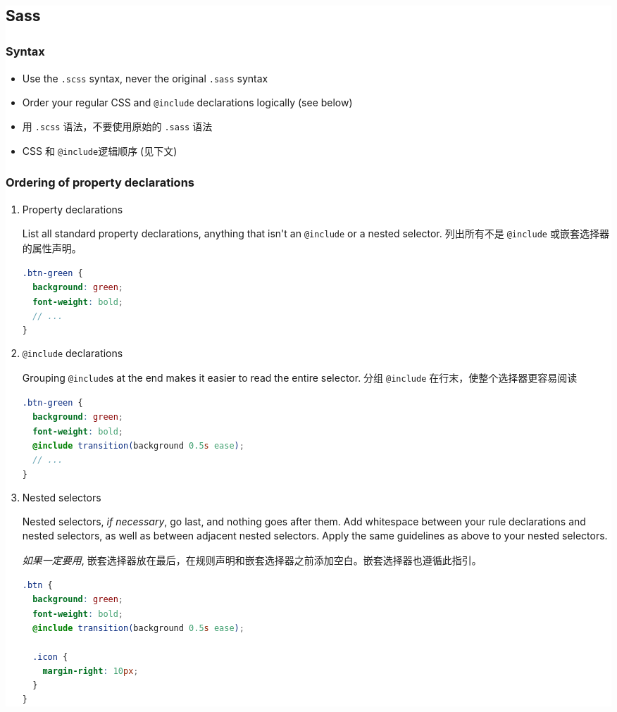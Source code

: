 ## Sass

### Syntax

* Use the `.scss` syntax, never the original `.sass` syntax
* Order your regular CSS and `@include` declarations logically (see below)

* 用 `.scss` 语法，不要使用原始的 `.sass` 语法
* CSS 和 `@include`逻辑顺序 (见下文)

### Ordering of property declarations

1. Property declarations

    List all standard property declarations, anything that isn't an `@include` or a nested selector.
    列出所有不是 `@include` 或嵌套选择器的属性声明。

    ```scss
    .btn-green {
      background: green;
      font-weight: bold;
      // ...
    }
    ```

2. `@include` declarations

    Grouping `@include`s at the end makes it easier to read the entire selector.
    分组 `@include` 在行末，使整个选择器更容易阅读

    ```scss
    .btn-green {
      background: green;
      font-weight: bold;
      @include transition(background 0.5s ease);
      // ...
    }
    ```

3. Nested selectors

    Nested selectors, _if necessary_, go last, and nothing goes after them. Add whitespace between your rule declarations and nested selectors, as well as between adjacent nested selectors. Apply the same guidelines as above to your nested selectors.
    
    _如果一定要用_, 嵌套选择器放在最后，在规则声明和嵌套选择器之前添加空白。嵌套选择器也遵循此指引。

    ```scss
    .btn {
      background: green;
      font-weight: bold;
      @include transition(background 0.5s ease);

      .icon {
        margin-right: 10px;
      }
    }
    ```
